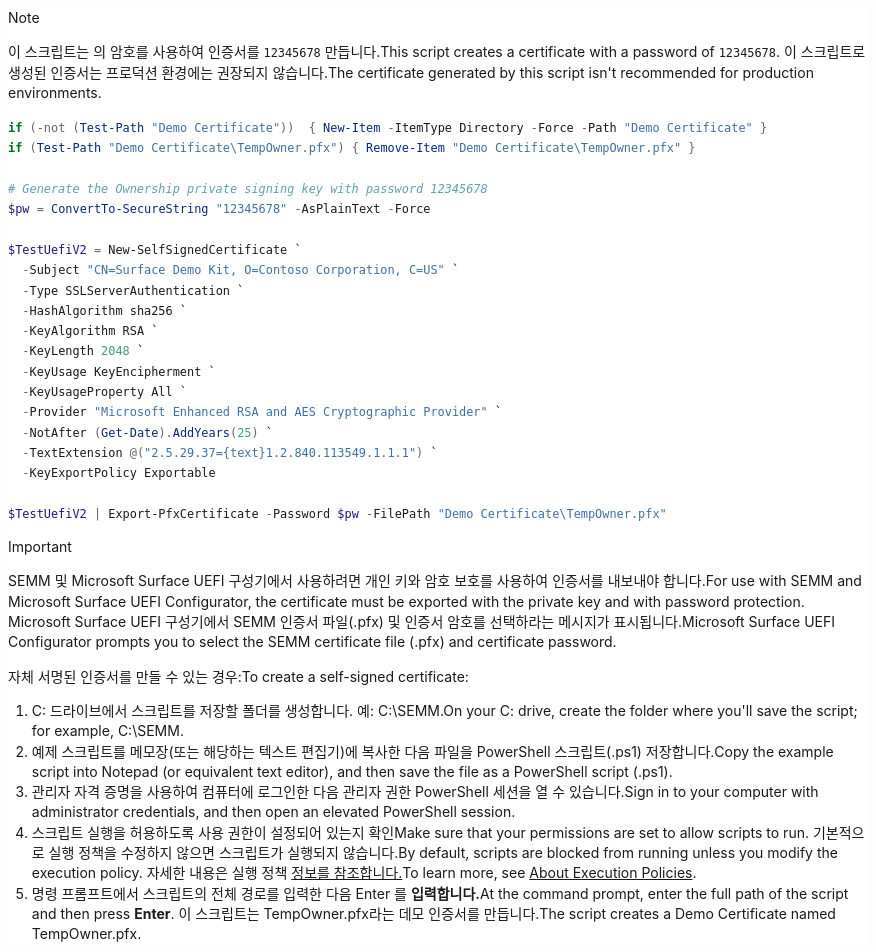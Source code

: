 > [!NOTE]
> <span data-ttu-id="e8394-285">이 스크립트는 의 암호를 사용하여 인증서를 `12345678` 만듭니다.</span><span class="sxs-lookup"><span data-stu-id="e8394-285">This script creates a certificate with a password of `12345678`.</span></span> <span data-ttu-id="e8394-286">이 스크립트로 생성된 인증서는 프로덕션 환경에는 권장되지 않습니다.</span><span class="sxs-lookup"><span data-stu-id="e8394-286">The certificate generated by this script isn't recommended for production environments.</span></span>
  
```powershell
if (-not (Test-Path "Demo Certificate"))  { New-Item -ItemType Directory -Force -Path "Demo Certificate" }
if (Test-Path "Demo Certificate\TempOwner.pfx") { Remove-Item "Demo Certificate\TempOwner.pfx" }

# Generate the Ownership private signing key with password 12345678
$pw = ConvertTo-SecureString "12345678" -AsPlainText -Force

$TestUefiV2 = New-SelfSignedCertificate `
  -Subject "CN=Surface Demo Kit, O=Contoso Corporation, C=US" `
  -Type SSLServerAuthentication `
  -HashAlgorithm sha256 `
  -KeyAlgorithm RSA `
  -KeyLength 2048 `
  -KeyUsage KeyEncipherment `
  -KeyUsageProperty All `
  -Provider "Microsoft Enhanced RSA and AES Cryptographic Provider" `
  -NotAfter (Get-Date).AddYears(25) `
  -TextExtension @("2.5.29.37={text}1.2.840.113549.1.1.1") `
  -KeyExportPolicy Exportable

$TestUefiV2 | Export-PfxCertificate -Password $pw -FilePath "Demo Certificate\TempOwner.pfx"
```

>[!IMPORTANT]
><span data-ttu-id="e8394-287">SEMM 및 Microsoft Surface UEFI 구성기에서 사용하려면 개인 키와 암호 보호를 사용하여 인증서를 내보내야 합니다.</span><span class="sxs-lookup"><span data-stu-id="e8394-287">For use with SEMM and Microsoft Surface UEFI Configurator, the certificate must be exported with the private key and with password protection.</span></span> <span data-ttu-id="e8394-288">Microsoft Surface UEFI 구성기에서 SEMM 인증서 파일(.pfx) 및 인증서 암호를 선택하라는 메시지가 표시됩니다.</span><span class="sxs-lookup"><span data-stu-id="e8394-288">Microsoft Surface UEFI Configurator prompts you to select the SEMM certificate file (.pfx) and certificate password.</span></span>

<span data-ttu-id="e8394-289">자체 서명된 인증서를 만들 수 있는 경우:</span><span class="sxs-lookup"><span data-stu-id="e8394-289">To create a self-signed certificate:</span></span>
1.  <span data-ttu-id="e8394-290">C: 드라이브에서 스크립트를 저장할 폴더를 생성합니다. 예: C:\SEMM.</span><span class="sxs-lookup"><span data-stu-id="e8394-290">On your C: drive, create the folder where you'll save the script; for example, C:\SEMM.</span></span>
2.  <span data-ttu-id="e8394-291">예제 스크립트를 메모장(또는 해당하는 텍스트 편집기)에 복사한 다음 파일을 PowerShell 스크립트(.ps1) 저장합니다.</span><span class="sxs-lookup"><span data-stu-id="e8394-291">Copy the example script into Notepad (or equivalent text editor), and then save the file as a PowerShell script (.ps1).</span></span>
3.  <span data-ttu-id="e8394-292">관리자 자격 증명을 사용하여 컴퓨터에 로그인한 다음 관리자 권한 PowerShell 세션을 열 수 있습니다.</span><span class="sxs-lookup"><span data-stu-id="e8394-292">Sign in to your computer with administrator credentials, and then open an elevated PowerShell session.</span></span>
4.  <span data-ttu-id="e8394-293">스크립트 실행을 허용하도록 사용 권한이 설정되어 있는지 확인</span><span class="sxs-lookup"><span data-stu-id="e8394-293">Make sure that your permissions are set to allow scripts to run.</span></span> <span data-ttu-id="e8394-294">기본적으로 실행 정책을 수정하지 않으면 스크립트가 실행되지 않습니다.</span><span class="sxs-lookup"><span data-stu-id="e8394-294">By default, scripts are blocked from running unless you modify the execution policy.</span></span> <span data-ttu-id="e8394-295">자세한 내용은 실행 정책 [정보를 참조합니다.](https://docs.microsoft.com/powershell/module/microsoft.powershell.core/about/about_execution_policies)</span><span class="sxs-lookup"><span data-stu-id="e8394-295">To learn more, see [About Execution Policies](https://docs.microsoft.com/powershell/module/microsoft.powershell.core/about/about_execution_policies).</span></span>
5.  <span data-ttu-id="e8394-296">명령 프롬프트에서 스크립트의 전체 경로를 입력한 다음 Enter 를 **입력합니다.**</span><span class="sxs-lookup"><span data-stu-id="e8394-296">At the command prompt, enter the full path of the script and then press **Enter**.</span></span> <span data-ttu-id="e8394-297">이 스크립트는 TempOwner.pfx라는 데모 인증서를 만듭니다.</span><span class="sxs-lookup"><span data-stu-id="e8394-297">The script creates a Demo Certificate named TempOwner.pfx.</span></span>
